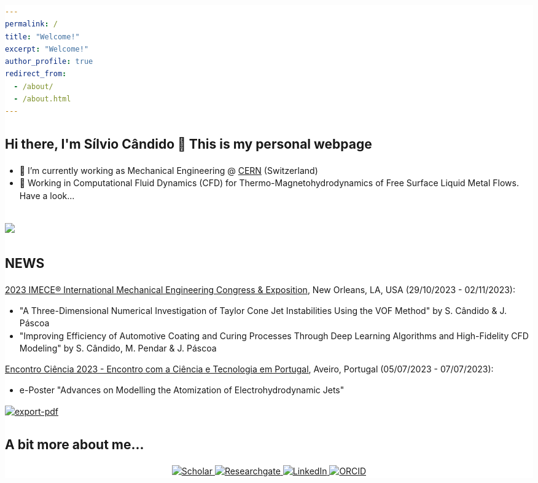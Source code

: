 ```yaml
---
permalink: /
title: "Welcome!"
excerpt: "Welcome!"
author_profile: true
redirect_from: 
  - /about/
  - /about.html
---
```


  <style>
    .container {
      text-align: center;
    }
  </style>

## Hi there, I'm Sílvio Cândido 👋 This is my personal webpage

- 🔭 I’m currently working as Mechanical Engineering @ [CERN](https://home.cern/) (Switzerland)
- 🌱 Working in Computational Fluid Dynamics (CFD) for Thermo-Magnetohydrodynamics of Free Surface Liquid Metal Flows. Have a look...

<br/> <img src='/images/s118.png' style='width: 100%; height: auto;'>

## NEWS
[2023 IMECE® International Mechanical Engineering Congress & Exposition](https://event.asme.org/IMECE), New Orleans, LA, USA (29/10/2023 - 02/11/2023): <br>
 - "A Three-Dimensional Numerical Investigation of Taylor Cone Jet Instabilities Using the VOF Method" by S. Cândido & J. Páscoa
 - "Improving Efficiency of Automotive Coating and Curing Processes Through Deep Learning Algorithms and High-Fidelity CFD Modeling" by S. Cândido, M. Pendar & J. Páscoa

[Encontro Ciência 2023 - Encontro com a Ciência e Tecnologia em Portugal](https://www.encontrociencia.pt/2023/pt), Aveiro, Portugal (05/07/2023 - 07/07/2023): <br>
 - e-Poster "Advances on Modelling the Atomization of Electrohydrodynamic Jets" <a href="/files/poster_encontrociencia2023.pdf" download>
  <img width="44" height="44" src="https://img.icons8.com/glyph-neue/64/228BE6/export-pdf.png" alt="export-pdf"/>
</a>



## A bit more about me...

  <div class="container">
    <a href="https://scholar.google.com/citations?user=SdNOWvEAAAAJ&hl=pt-PT">
      <img src="https://img.shields.io/badge/googlescholar-4285F4?&style=for-the-badge&logo=googlescholar&logoColor=white" alt="Scholar">
    </a>
    <a href="https://www.researchgate.net/profile/Silvio-Candido">
      <img src="https://img.shields.io/static/v1.svg?&style=for-the-badge&logo=ResearchGate&label=&message=ResearchGate&logoColor=white&color=green" alt="Researchgate">
    </a>
    <a href="https://www.linkedin.com/in/silviomrcandido/">
      <img src="https://img.shields.io/badge/linkedin-0A66C2?&style=for-the-badge&logo=linkedin" alt="LinkedIn">
    </a>
    <a href="https://orcid.org/0000-0002-4176-1178">
      <img src="https://img.shields.io/badge/orcid-A6CE39?&style=for-the-badge&logo=orcid&logoColor=white" alt="ORCID">
    </a>
  </div>
